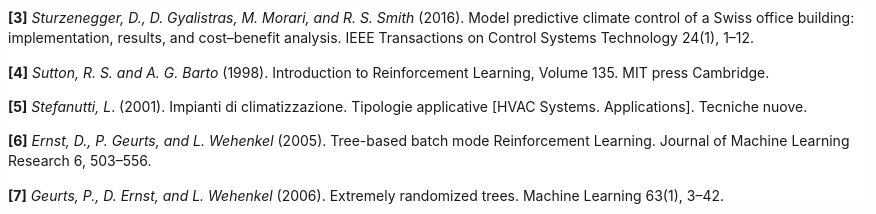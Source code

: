 **[3]** *Sturzenegger, D., D. Gyalistras, M. Morari, and R. S. Smith* (2016). Model predictive climate control of a Swiss office building: implementation, results, and cost–benefit analysis. IEEE Transactions on Control Systems Technology 24(1), 1–12.

**[4]** *Sutton, R. S. and A. G. Barto* (1998). Introduction to Reinforcement Learning, Volume 135. MIT press Cambridge.

**[5]** *Stefanutti, L*. (2001). Impianti di climatizzazione. Tipologie applicative [HVAC Systems. Applications]. Tecniche nuove.

**[6]** *Ernst, D., P. Geurts, and L. Wehenkel* (2005). Tree-based batch mode Reinforcement Learning. Journal of Machine Learning Research 6, 503–556.

**[7]** *Geurts, P., D. Ernst, and L. Wehenkel* (2006). Extremely randomized trees. Machine Learning 63(1), 3–42.


















